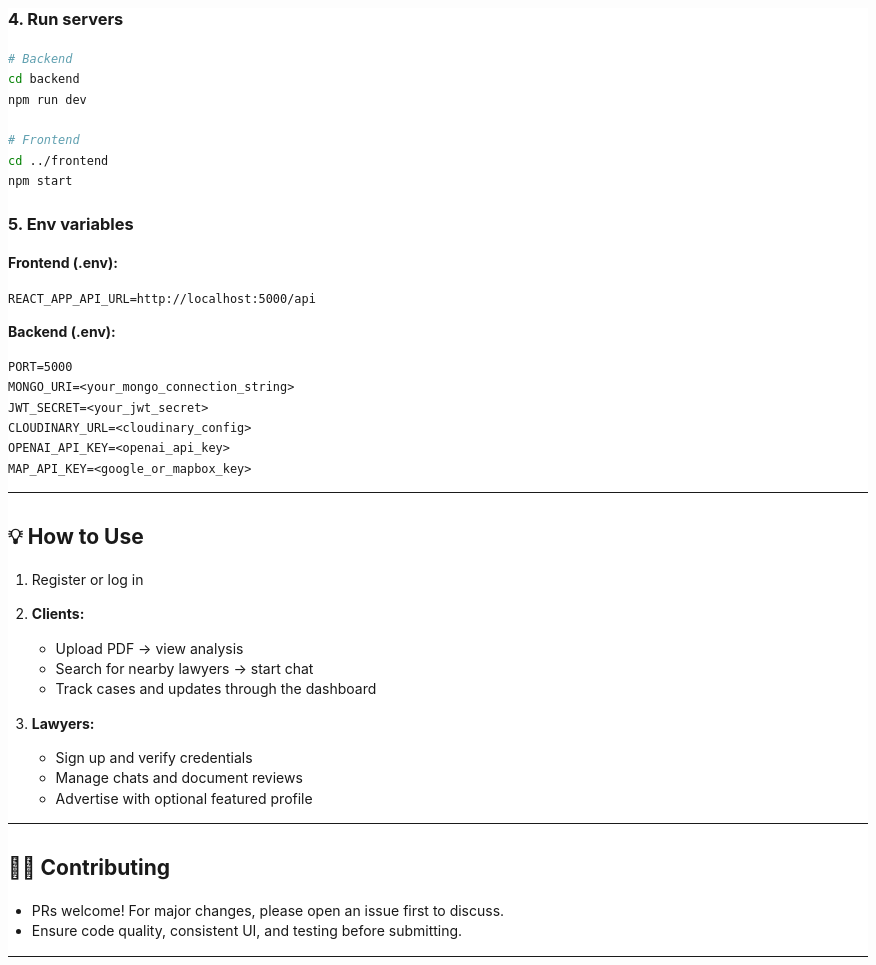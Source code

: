 ### 4. Run servers

```bash
# Backend
cd backend
npm run dev

# Frontend
cd ../frontend
npm start
```

### 5. Env variables

**Frontend (.env):**

```
REACT_APP_API_URL=http://localhost:5000/api
```

**Backend (.env):**

```
PORT=5000
MONGO_URI=<your_mongo_connection_string>
JWT_SECRET=<your_jwt_secret>
CLOUDINARY_URL=<cloudinary_config>
OPENAI_API_KEY=<openai_api_key>
MAP_API_KEY=<google_or_mapbox_key>
```

---

## 💡 How to Use

1. Register or log in
2. **Clients:**

   * Upload PDF → view analysis
   * Search for nearby lawyers → start chat
   * Track cases and updates through the dashboard
3. **Lawyers:**

   * Sign up and verify credentials
   * Manage chats and document reviews
   * Advertise with optional featured profile

---

## 🧑‍💻 Contributing

* PRs welcome! For major changes, please open an issue first to discuss.
* Ensure code quality, consistent UI, and testing before submitting.

---
